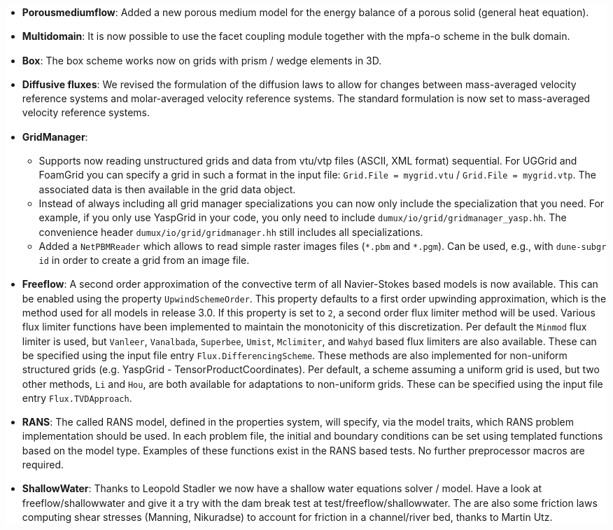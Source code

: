 - __Porousmediumflow__: Added a new porous medium model for the energy balance of a porous solid (general heat equation).

- __Multidomain__: It is now possible to use the facet coupling module together with the mpfa-o scheme in the bulk domain.

- __Box__: The box scheme works now on grids with prism / wedge elements in 3D.

- __Diffusive fluxes__: We revised the formulation of the diffusion laws to allow for changes between mass-averaged velocity reference systems and molar-averaged velocity reference systems. The standard formulation is now set to mass-averaged velocity reference systems.

- __GridManager__:
    * Supports now reading unstructured grids and data from vtu/vtp files (ASCII, XML format) sequential.
      For UGGrid and FoamGrid you can specify a grid in such a format in the input file:
      `Grid.File = mygrid.vtu` / `Grid.File = mygrid.vtp`. The associated data is then available in the grid data object.
    * Instead of always including all grid manager specializations you can now only include the specialization that you need.
      For example, if you only use YaspGrid in your code, you only need to include `dumux/io/grid/gridmanager_yasp.hh`. The
      convenience header `dumux/io/grid/gridmanager.hh` still includes all specializations.
    * Added a `NetPBMReader` which allows to read simple raster images files (`*.pbm` and `*.pgm`). Can be used, e.g., with
      `dune-subgrid` in order to create a grid from an image file.

- __Freeflow__: A second order approximation of the convective term of all Navier-Stokes based models is now available.
  This can be enabled using the property `UpwindSchemeOrder`. This property defaults to a first order upwinding approximation,
  which is the method used for all models in release 3.0. If this property is set to `2`, a second order flux limiter method will be used.
  Various flux limiter functions have been implemented to maintain the monotonicity of this discretization. Per default the
  `Minmod` flux limiter is used, but `Vanleer`, `Vanalbada`, `Superbee`, `Umist`, `Mclimiter`, and `Wahyd` based flux limiters
  are also available. These can be specified using the input file entry `Flux.DifferencingScheme`. These methods are also
  implemented for non-uniform structured grids (e.g. YaspGrid - TensorProductCoordinates). Per default, a scheme assuming a
  uniform grid is used, but two other methods, `Li` and `Hou`, are both available for adaptations to non-uniform grids.
  These can be specified using the input file entry `Flux.TVDApproach`.

- __RANS__: The called RANS model, defined in the properties system, will specify, via the model traits,
  which RANS problem implementation should be used. In each problem file, the initial and boundary conditions can be
  set using templated functions based on the model type. Examples of these functions exist in the RANS based tests.
  No further preprocessor macros are required.

- __ShallowWater__: Thanks to Leopold Stadler we now have a shallow water equations solver / model. Have a look at freeflow/shallowwater and give it a try with the dam break test at test/freeflow/shallowwater. The are also some friction laws computing shear stresses (Manning, Nikuradse) to account for friction in a channel/river bed, thanks to Martin Utz.
